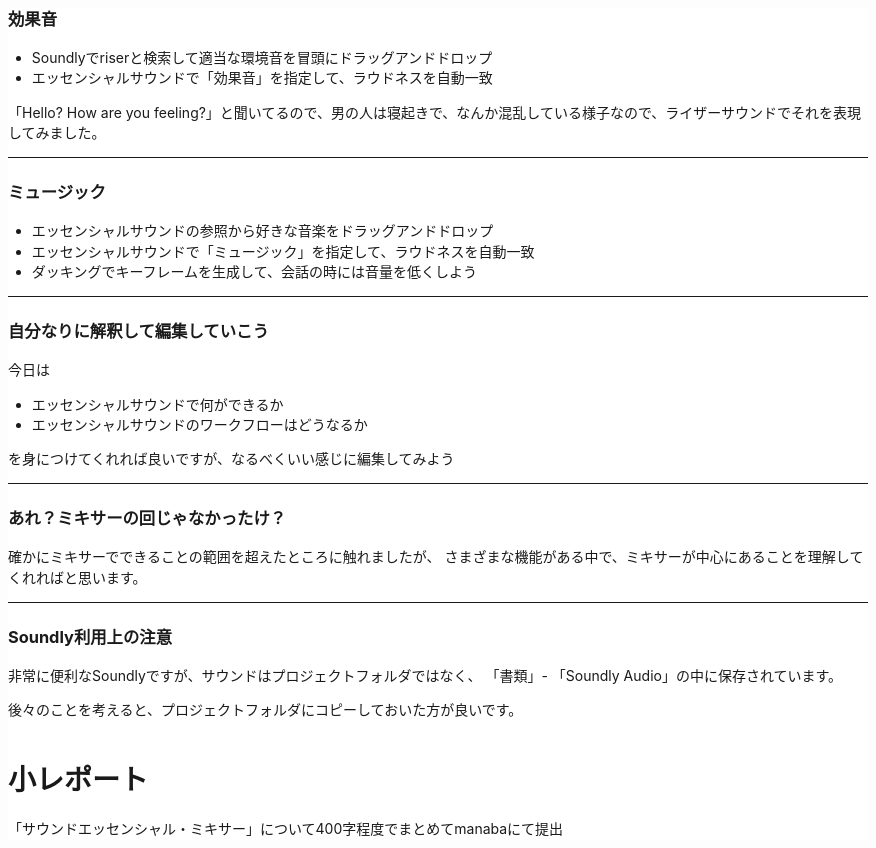 ### 効果音
- Soundlyでriserと検索して適当な環境音を冒頭にドラッグアンドドロップ
- エッセンシャルサウンドで「効果音」を指定して、ラウドネスを自動一致

「Hello? How are you feeling?」と聞いてるので、男の人は寝起きで、なんか混乱している様子なので、ライザーサウンドでそれを表現してみました。

---
### ミュージック
- エッセンシャルサウンドの参照から好きな音楽をドラッグアンドドロップ
- エッセンシャルサウンドで「ミュージック」を指定して、ラウドネスを自動一致
- ダッキングでキーフレームを生成して、会話の時には音量を低くしよう

---
### 自分なりに解釈して編集していこう
今日は
- エッセンシャルサウンドで何ができるか
- エッセンシャルサウンドのワークフローはどうなるか

を身につけてくれれば良いですが、なるべくいい感じに編集してみよう

---
### あれ？ミキサーの回じゃなかったけ？
確かにミキサーでできることの範囲を超えたところに触れましたが、
さまざまな機能がある中で、ミキサーが中心にあることを理解してくれればと思います。

---
### Soundly利用上の注意
非常に便利なSoundlyですが、サウンドはプロジェクトフォルダではなく、
「書類」- 「Soundly Audio」の中に保存されています。

後々のことを考えると、プロジェクトフォルダにコピーしておいた方が良いです。

# 小レポート
「サウンドエッセンシャル・ミキサー」について400字程度でまとめてmanabaにて提出

